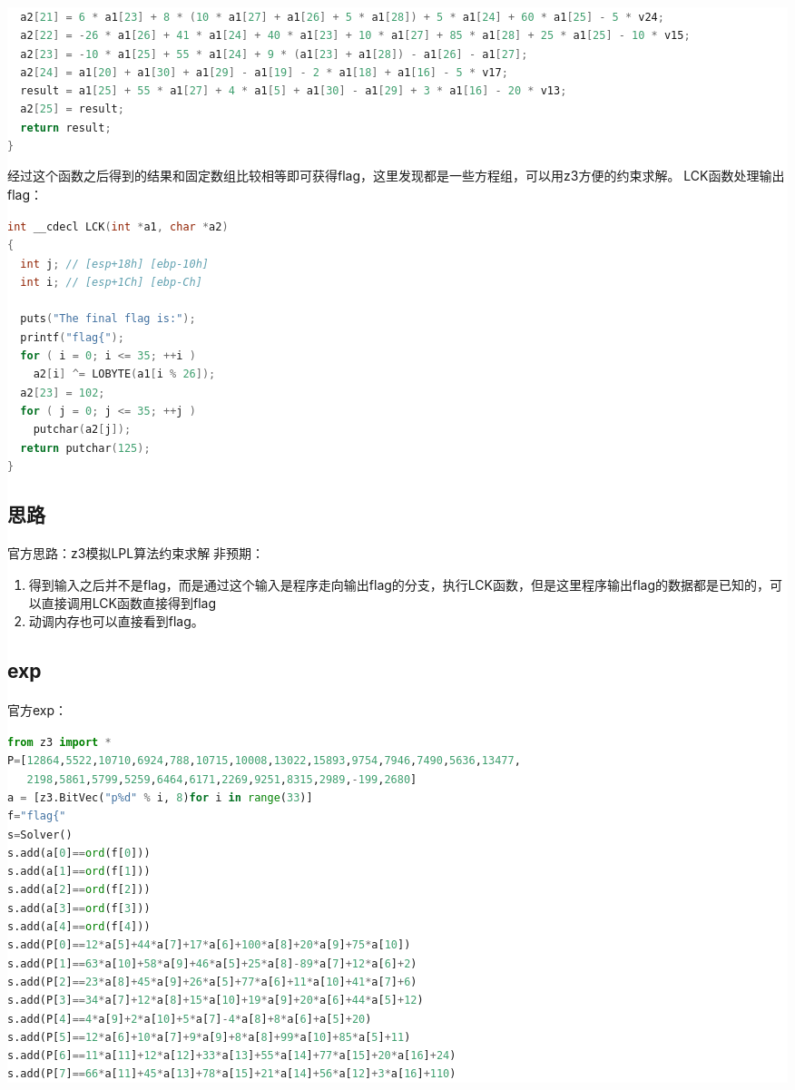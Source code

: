 ```c
  a2[21] = 6 * a1[23] + 8 * (10 * a1[27] + a1[26] + 5 * a1[28]) + 5 * a1[24] + 60 * a1[25] - 5 * v24;
  a2[22] = -26 * a1[26] + 41 * a1[24] + 40 * a1[23] + 10 * a1[27] + 85 * a1[28] + 25 * a1[25] - 10 * v15;
  a2[23] = -10 * a1[25] + 55 * a1[24] + 9 * (a1[23] + a1[28]) - a1[26] - a1[27];
  a2[24] = a1[20] + a1[30] + a1[29] - a1[19] - 2 * a1[18] + a1[16] - 5 * v17;
  result = a1[25] + 55 * a1[27] + 4 * a1[5] + a1[30] - a1[29] + 3 * a1[16] - 20 * v13;
  a2[25] = result;
  return result;
}

```

经过这个函数之后得到的结果和固定数组比较相等即可获得flag，这里发现都是一些方程组，可以用z3方便的约束求解。
LCK函数处理输出flag：

```c
int __cdecl LCK(int *a1, char *a2)
{
  int j; // [esp+18h] [ebp-10h]
  int i; // [esp+1Ch] [ebp-Ch]

  puts("The final flag is:");
  printf("flag{");
  for ( i = 0; i <= 35; ++i )
    a2[i] ^= LOBYTE(a1[i % 26]);
  a2[23] = 102;
  for ( j = 0; j <= 35; ++j )
    putchar(a2[j]);
  return putchar(125);
}
```

## 思路

官方思路：z3模拟LPL算法约束求解
非预期：

1. 得到输入之后并不是flag，而是通过这个输入是程序走向输出flag的分支，执行LCK函数，但是这里程序输出flag的数据都是已知的，可以直接调用LCK函数直接得到flag
2. 动调内存也可以直接看到flag。

## exp

官方exp：

```python
from z3 import *
P=[12864,5522,10710,6924,788,10715,10008,13022,15893,9754,7946,7490,5636,13477,
   2198,5861,5799,5259,6464,6171,2269,9251,8315,2989,-199,2680]
a = [z3.BitVec("p%d" % i, 8)for i in range(33)]
f="flag{"
s=Solver()
s.add(a[0]==ord(f[0]))
s.add(a[1]==ord(f[1]))
s.add(a[2]==ord(f[2]))
s.add(a[3]==ord(f[3]))
s.add(a[4]==ord(f[4]))
s.add(P[0]==12*a[5]+44*a[7]+17*a[6]+100*a[8]+20*a[9]+75*a[10])
s.add(P[1]==63*a[10]+58*a[9]+46*a[5]+25*a[8]-89*a[7]+12*a[6]+2)
s.add(P[2]==23*a[8]+45*a[9]+26*a[5]+77*a[6]+11*a[10]+41*a[7]+6)
s.add(P[3]==34*a[7]+12*a[8]+15*a[10]+19*a[9]+20*a[6]+44*a[5]+12)
s.add(P[4]==4*a[9]+2*a[10]+5*a[7]-4*a[8]+8*a[6]+a[5]+20)
s.add(P[5]==12*a[6]+10*a[7]+9*a[9]+8*a[8]+99*a[10]+85*a[5]+11)
s.add(P[6]==11*a[11]+12*a[12]+33*a[13]+55*a[14]+77*a[15]+20*a[16]+24)
s.add(P[7]==66*a[11]+45*a[13]+78*a[15]+21*a[14]+56*a[12]+3*a[16]+110)
```